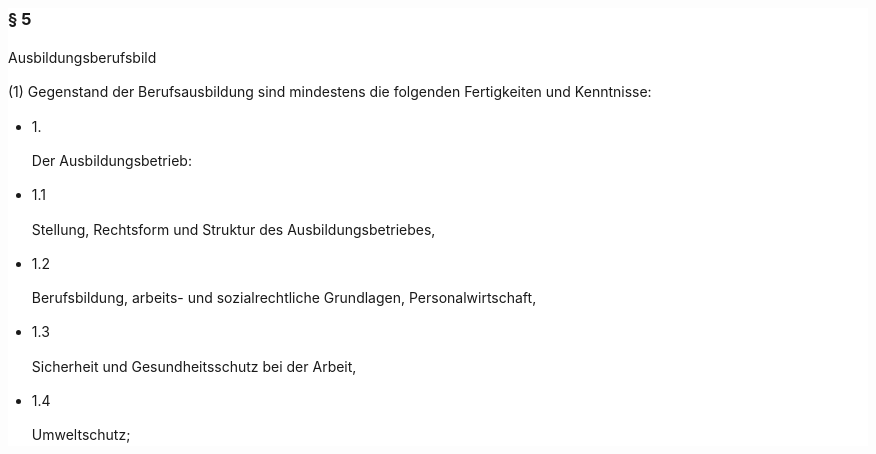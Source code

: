 </div>

</div>

</div>

</div>

<span id="BJNR079400005BJNE000600000.html"></span>

### § 5  
Ausbildungsberufsbild

<div>

<div class="jnhtml">

<div>

<div class="jurAbsatz">

(1) Gegenstand der Berufsausbildung sind mindestens die folgenden
Fertigkeiten und Kenntnisse:

  - 1\.
    
    <div style="">
    
    Der Ausbildungsbetrieb:
    
    </div>

  - 1.1
    
    <div style="">
    
    Stellung, Rechtsform und Struktur des Ausbildungsbetriebes,
    
    </div>

  - 1.2
    
    <div style="">
    
    Berufsbildung, arbeits- und sozialrechtliche Grundlagen,
    Personalwirtschaft,
    
    </div>

  - 1.3
    
    <div style="">
    
    Sicherheit und Gesundheitsschutz bei der Arbeit,
    
    </div>

  - 1.4
    
    <div style="">
    
    Umweltschutz;
    
    </div>
